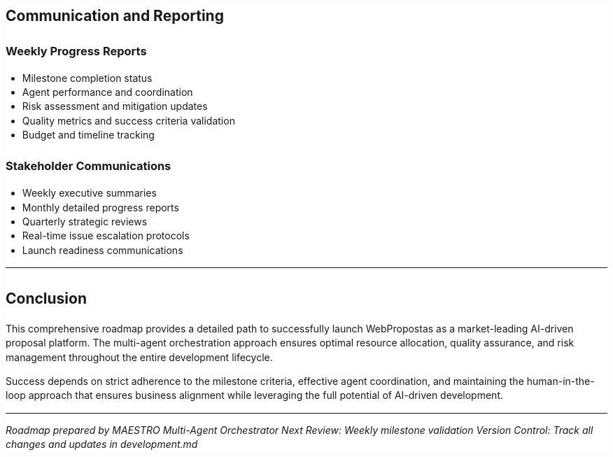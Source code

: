 
## Communication and Reporting

### Weekly Progress Reports
- Milestone completion status
- Agent performance and coordination
- Risk assessment and mitigation updates
- Quality metrics and success criteria validation
- Budget and timeline tracking

### Stakeholder Communications
- Weekly executive summaries
- Monthly detailed progress reports
- Quarterly strategic reviews
- Real-time issue escalation protocols
- Launch readiness communications

---

## Conclusion

This comprehensive roadmap provides a detailed path to successfully launch WebPropostas as a market-leading AI-driven proposal platform. The multi-agent orchestration approach ensures optimal resource allocation, quality assurance, and risk management throughout the entire development lifecycle.

Success depends on strict adherence to the milestone criteria, effective agent coordination, and maintaining the human-in-the-loop approach that ensures business alignment while leveraging the full potential of AI-driven development.

---

*Roadmap prepared by MAESTRO Multi-Agent Orchestrator*
*Next Review: Weekly milestone validation*
*Version Control: Track all changes and updates in development.md*
